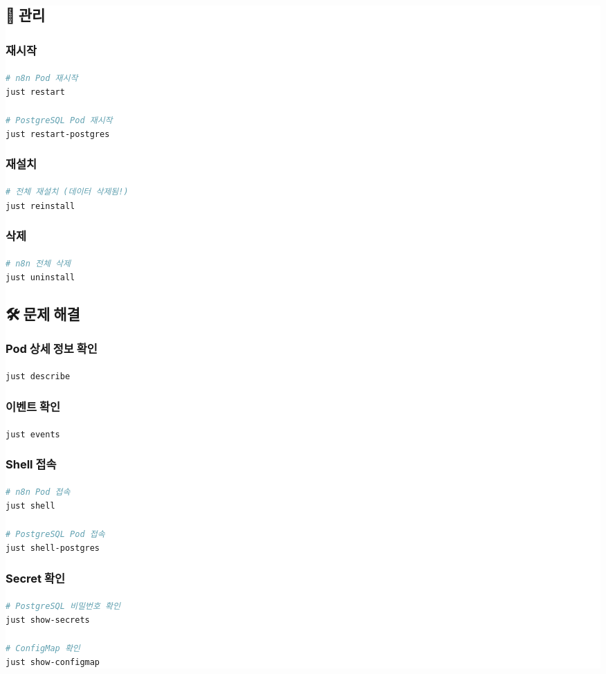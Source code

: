 ## 🔧 관리

### 재시작

```bash
# n8n Pod 재시작
just restart

# PostgreSQL Pod 재시작
just restart-postgres
```

### 재설치

```bash
# 전체 재설치 (데이터 삭제됨!)
just reinstall
```

### 삭제

```bash
# n8n 전체 삭제
just uninstall
```

## 🛠️ 문제 해결

### Pod 상세 정보 확인

```bash
just describe
```

### 이벤트 확인

```bash
just events
```

### Shell 접속

```bash
# n8n Pod 접속
just shell

# PostgreSQL Pod 접속
just shell-postgres
```

### Secret 확인

```bash
# PostgreSQL 비밀번호 확인
just show-secrets

# ConfigMap 확인
just show-configmap
```
